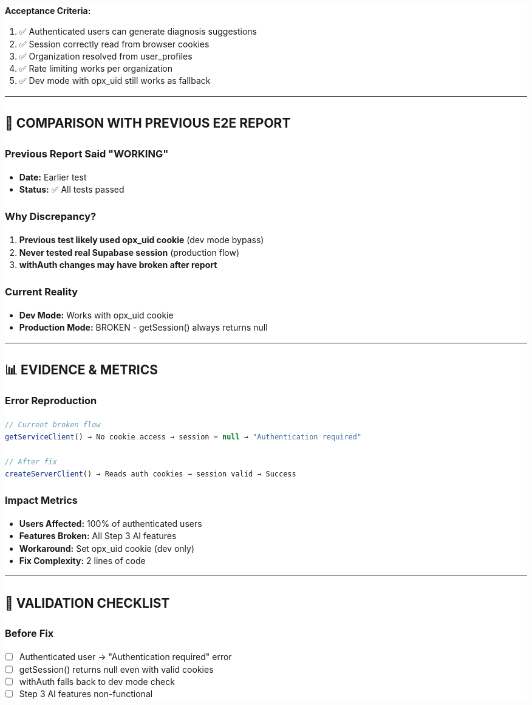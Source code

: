 **Acceptance Criteria:**
1. ✅ Authenticated users can generate diagnosis suggestions
2. ✅ Session correctly read from browser cookies
3. ✅ Organization resolved from user_profiles
4. ✅ Rate limiting works per organization
5. ✅ Dev mode with opx_uid still works as fallback

---

## 🔄 COMPARISON WITH PREVIOUS E2E REPORT

### Previous Report Said "WORKING"
- **Date:** Earlier test
- **Status:** ✅ All tests passed

### Why Discrepancy?
1. **Previous test likely used opx_uid cookie** (dev mode bypass)
2. **Never tested real Supabase session** (production flow)
3. **withAuth changes may have broken after report**

### Current Reality
- **Dev Mode:** Works with opx_uid cookie
- **Production Mode:** BROKEN - getSession() always returns null

---

## 📊 EVIDENCE & METRICS

### Error Reproduction
```typescript
// Current broken flow
getServiceClient() → No cookie access → session = null → "Authentication required"

// After fix
createServerClient() → Reads auth cookies → session valid → Success
```

### Impact Metrics
- **Users Affected:** 100% of authenticated users
- **Features Broken:** All Step 3 AI features
- **Workaround:** Set opx_uid cookie (dev only)
- **Fix Complexity:** 2 lines of code

---

## 🚦 VALIDATION CHECKLIST

### Before Fix
- [ ] Authenticated user → "Authentication required" error
- [ ] getSession() returns null even with valid cookies
- [ ] withAuth falls back to dev mode check
- [ ] Step 3 AI features non-functional
